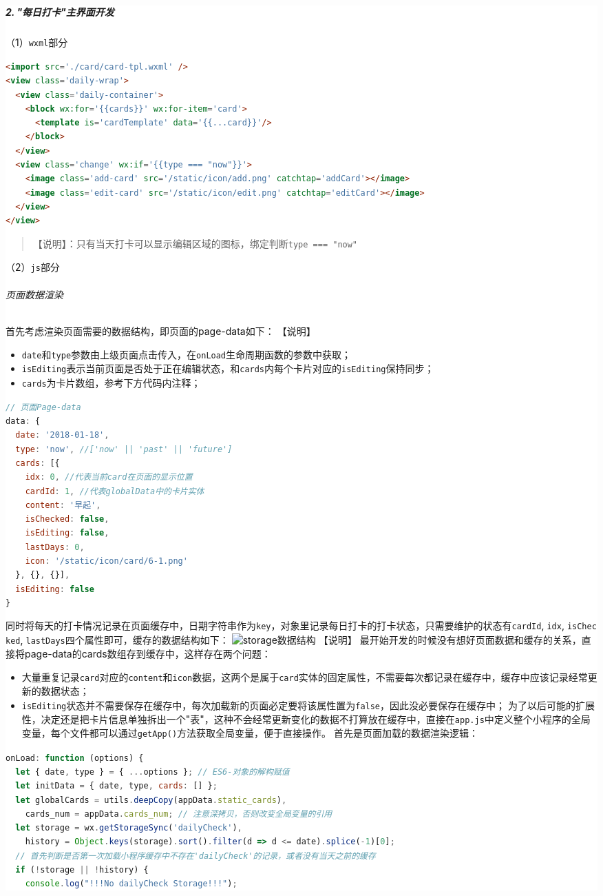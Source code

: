 ##### 2. "每日打卡"主界面开发
（1）`wxml`部分
```html
<import src='./card/card-tpl.wxml' />
<view class='daily-wrap'>
  <view class='daily-container'>
    <block wx:for='{{cards}}' wx:for-item='card'>
      <template is='cardTemplate' data='{{...card}}'/>
    </block>
  </view>
  <view class='change' wx:if='{{type === "now"}}'>
    <image class='add-card' src='/static/icon/add.png' catchtap='addCard'></image>
    <image class='edit-card' src='/static/icon/edit.png' catchtap='editCard'></image>
  </view>
</view>
```
> 【说明】：只有当天打卡可以显示编辑区域的图标，绑定判断`type === "now"`

（2）`js`部分
###### 页面数据渲染
首先考虑渲染页面需要的数据结构，即页面的page-data如下：
【说明】
- `date`和`type`参数由上级页面点击传入，在`onLoad`生命周期函数的参数中获取；
- `isEditing`表示当前页面是否处于正在编辑状态，和`cards`内每个卡片对应的`isEditing`保持同步；
- `cards`为卡片数组，参考下方代码内注释；

```js
// 页面Page-data
data: {
  date: '2018-01-18',
  type: 'now', //['now' || 'past' || 'future']
  cards: [{
    idx: 0, //代表当前card在页面的显示位置
    cardId: 1, //代表globalData中的卡片实体
    content: '早起',
    isChecked: false,
    isEditing: false,
    lastDays: 0,
    icon: '/static/icon/card/6-1.png'
  }, {}, {}],
  isEditing: false
}
```

同时将每天的打卡情况记录在页面缓存中，日期字符串作为`key`，对象里记录每日打卡的打卡状态，只需要维护的状态有`cardId`, `idx`, `isChecked`, `lastDays`四个属性即可，缓存的数据结构如下：
![storage数据结构](/images/blog/storage.png)
【说明】
最开始开发的时候没有想好页面数据和缓存的关系，直接将page-data的cards数组存到缓存中，这样存在两个问题：
- 大量重复记录`card`对应的`content`和`icon`数据，这两个是属于`card`实体的固定属性，不需要每次都记录在缓存中，缓存中应该记录经常更新的数据状态；
- `isEditing`状态并不需要保存在缓存中，每次加载新的页面必定要将该属性置为`false`，因此没必要保存在缓存中；
为了以后可能的扩展性，决定还是把卡片信息单独拆出一个"表"，这种不会经常更新变化的数据不打算放在缓存中，直接在`app.js`中定义整个小程序的全局变量，每个文件都可以通过`getApp()`方法获取全局变量，便于直接操作。
首先是页面加载的数据渲染逻辑：
```js
onLoad: function (options) {
  let { date, type } = { ...options }; // ES6-对象的解构赋值
  let initData = { date, type, cards: [] };
  let globalCards = utils.deepCopy(appData.static_cards),
    cards_num = appData.cards_num; // 注意深拷贝，否则改变全局变量的引用
  let storage = wx.getStorageSync('dailyCheck'),
    history = Object.keys(storage).sort().filter(d => d <= date).splice(-1)[0];
  // 首先判断是否第一次加载小程序缓存中不存在'dailyCheck'的记录，或者没有当天之前的缓存
  if (!storage || !history) {
    console.log("!!!No dailyCheck Storage!!!");
```